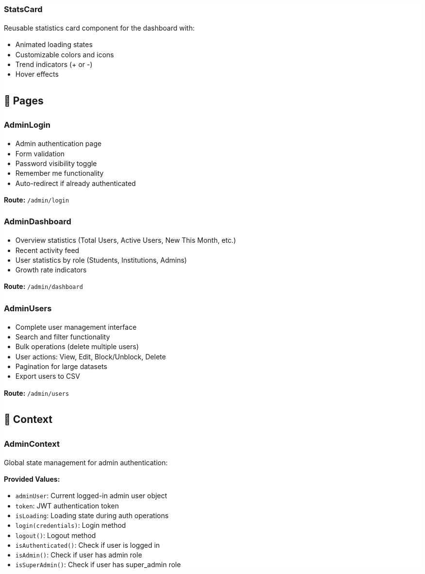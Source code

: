 ### StatsCard
Reusable statistics card component for the dashboard with:
- Animated loading states
- Customizable colors and icons
- Trend indicators (+ or -)
- Hover effects

## 📄 Pages

### AdminLogin
- Admin authentication page
- Form validation
- Password visibility toggle
- Remember me functionality
- Auto-redirect if already authenticated

**Route:** `/admin/login`

### AdminDashboard
- Overview statistics (Total Users, Active Users, New This Month, etc.)
- Recent activity feed
- User statistics by role (Students, Institutions, Admins)
- Growth rate indicators

**Route:** `/admin/dashboard`

### AdminUsers
- Complete user management interface
- Search and filter functionality
- Bulk operations (delete multiple users)
- User actions: View, Edit, Block/Unblock, Delete
- Pagination for large datasets
- Export users to CSV

**Route:** `/admin/users`

## 🔐 Context

### AdminContext
Global state management for admin authentication:

**Provided Values:**
- `adminUser`: Current logged-in admin user object
- `token`: JWT authentication token
- `isLoading`: Loading state during auth operations
- `login(credentials)`: Login method
- `logout()`: Logout method
- `isAuthenticated()`: Check if user is logged in
- `isAdmin()`: Check if user has admin role
- `isSuperAdmin()`: Check if user has super_admin role
